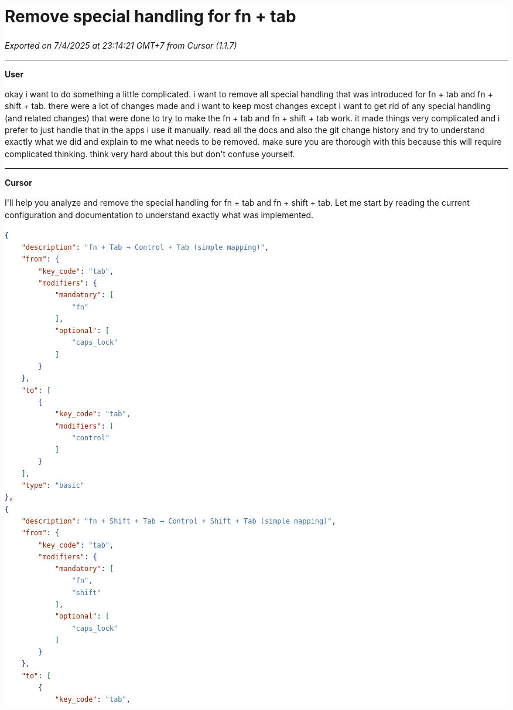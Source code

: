 # Remove special handling for fn + tab
_Exported on 7/4/2025 at 23:14:21 GMT+7 from Cursor (1.1.7)_

---

**User**

okay i want to do something a little complicated. i want to remove all special handling that was introduced for fn + tab and fn + shift + tab. there were a lot of changes made and i want to keep most changes except i want to get rid of any special handling (and related changes) that were done to try to make the fn + tab and fn + shift + tab work. it made things very complicated and i prefer to just handle that in the apps i use it manually. read all the docs and also the git change history and try to understand exactly what we did and explain to me what needs to be removed. make sure you are thorough with this because this will require complicated thinking. think very hard about this but don't confuse yourself.

---

**Cursor**

I'll help you analyze and remove the special handling for fn + tab and fn + shift + tab. Let me start by reading the current configuration and documentation to understand exactly what was implemented.

```json
{
    "description": "fn + Tab → Control + Tab (simple mapping)",
    "from": {
        "key_code": "tab",
        "modifiers": {
            "mandatory": [
                "fn"
            ],
            "optional": [
                "caps_lock"
            ]
        }
    },
    "to": [
        {
            "key_code": "tab",
            "modifiers": [
                "control"
            ]
        }
    ],
    "type": "basic"
},
{
    "description": "fn + Shift + Tab → Control + Shift + Tab (simple mapping)",
    "from": {
        "key_code": "tab",
        "modifiers": {
            "mandatory": [
                "fn",
                "shift"
            ],
            "optional": [
                "caps_lock"
            ]
        }
    },
    "to": [
        {
            "key_code": "tab",
```